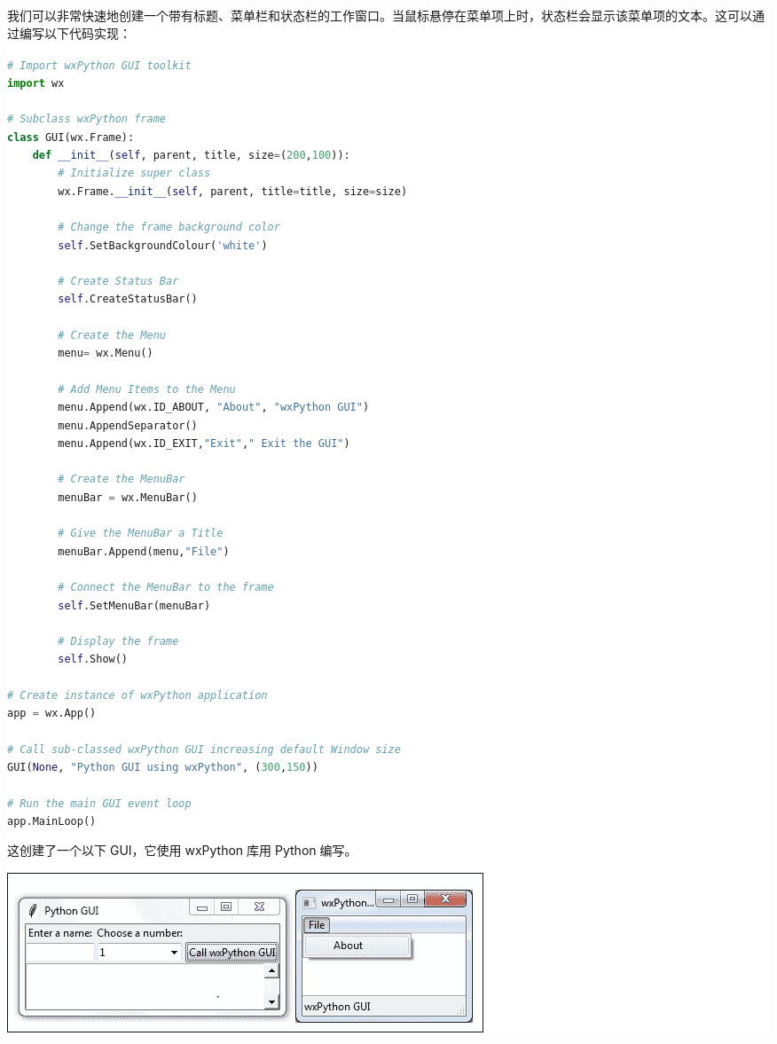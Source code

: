 我们可以非常快速地创建一个带有标题、菜单栏和状态栏的工作窗口。当鼠标悬停在菜单项上时，状态栏会显示该菜单项的文本。这可以通过编写以下代码实现：

```py
# Import wxPython GUI toolkit
import wx

# Subclass wxPython frame
class GUI(wx.Frame):
    def __init__(self, parent, title, size=(200,100)):
        # Initialize super class
        wx.Frame.__init__(self, parent, title=title, size=size)

        # Change the frame background color 
        self.SetBackgroundColour('white')

        # Create Status Bar
        self.CreateStatusBar() 

        # Create the Menu
        menu= wx.Menu()

        # Add Menu Items to the Menu
        menu.Append(wx.ID_ABOUT, "About", "wxPython GUI")
        menu.AppendSeparator()
        menu.Append(wx.ID_EXIT,"Exit"," Exit the GUI")

        # Create the MenuBar
        menuBar = wx.MenuBar()

        # Give the MenuBar a Title
        menuBar.Append(menu,"File") 

        # Connect the MenuBar to the frame
        self.SetMenuBar(menuBar)  

        # Display the frame
        self.Show()

# Create instance of wxPython application
app = wx.App()

# Call sub-classed wxPython GUI increasing default Window size
GUI(None, "Python GUI using wxPython", (300,150))

# Run the main GUI event loop
app.MainLoop()
```

这创建了一个以下 GUI，它使用 wxPython 库用 Python 编写。

![如何做...](img/B04829_09_10.jpg)
